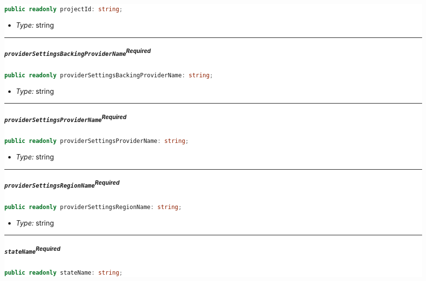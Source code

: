 ```typescript
public readonly projectId: string;
```

- *Type:* string

---

##### `providerSettingsBackingProviderName`<sup>Required</sup> <a name="providerSettingsBackingProviderName" id="@cdktf/provider-mongodbatlas.dataMongodbatlasServerlessInstances.DataMongodbatlasServerlessInstancesResultsOutputReference.property.providerSettingsBackingProviderName"></a>

```typescript
public readonly providerSettingsBackingProviderName: string;
```

- *Type:* string

---

##### `providerSettingsProviderName`<sup>Required</sup> <a name="providerSettingsProviderName" id="@cdktf/provider-mongodbatlas.dataMongodbatlasServerlessInstances.DataMongodbatlasServerlessInstancesResultsOutputReference.property.providerSettingsProviderName"></a>

```typescript
public readonly providerSettingsProviderName: string;
```

- *Type:* string

---

##### `providerSettingsRegionName`<sup>Required</sup> <a name="providerSettingsRegionName" id="@cdktf/provider-mongodbatlas.dataMongodbatlasServerlessInstances.DataMongodbatlasServerlessInstancesResultsOutputReference.property.providerSettingsRegionName"></a>

```typescript
public readonly providerSettingsRegionName: string;
```

- *Type:* string

---

##### `stateName`<sup>Required</sup> <a name="stateName" id="@cdktf/provider-mongodbatlas.dataMongodbatlasServerlessInstances.DataMongodbatlasServerlessInstancesResultsOutputReference.property.stateName"></a>

```typescript
public readonly stateName: string;
```

